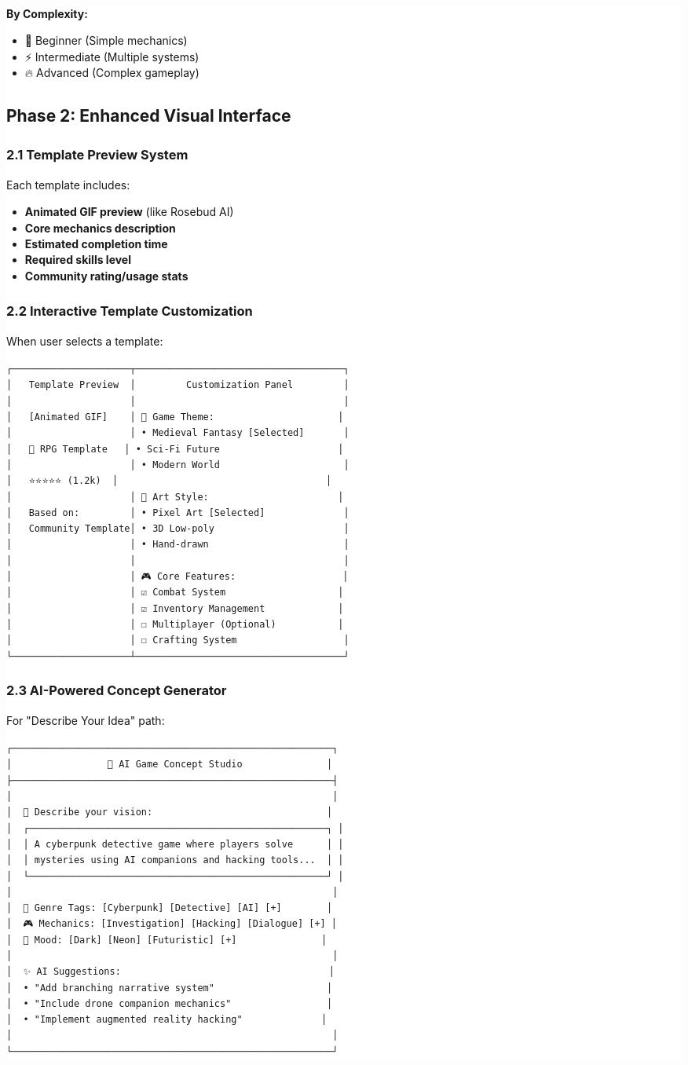 **By Complexity:**
- 🌟 Beginner (Simple mechanics)
- ⚡ Intermediate (Multiple systems)
- 🔥 Advanced (Complex gameplay)

## Phase 2: Enhanced Visual Interface

### 2.1 Template Preview System
Each template includes:
- **Animated GIF preview** (like Rosebud AI)
- **Core mechanics description**
- **Estimated completion time**
- **Required skills level**
- **Community rating/usage stats**

### 2.2 Interactive Template Customization
When user selects a template:

```
┌─────────────────────┬─────────────────────────────────────┐
│   Template Preview  │         Customization Panel         │
│                     │                                     │
│   [Animated GIF]    │ 🎯 Game Theme:                      │
│                     │ • Medieval Fantasy [Selected]       │
│   🏰 RPG Template   │ • Sci-Fi Future                     │
│                     │ • Modern World                      │
│   ⭐⭐⭐⭐⭐ (1.2k)  │                                     │
│                     │ 🎨 Art Style:                       │
│   Based on:         │ • Pixel Art [Selected]              │
│   Community Template│ • 3D Low-poly                       │
│                     │ • Hand-drawn                        │
│                     │                                     │
│                     │ 🎮 Core Features:                   │
│                     │ ☑️ Combat System                    │
│                     │ ☑️ Inventory Management             │
│                     │ ☐ Multiplayer (Optional)           │
│                     │ ☐ Crafting System                   │
└─────────────────────┴─────────────────────────────────────┘
```

### 2.3 AI-Powered Concept Generator
For "Describe Your Idea" path:

```
┌─────────────────────────────────────────────────────────┐
│                 🧠 AI Game Concept Studio               │
├─────────────────────────────────────────────────────────┤
│                                                         │
│  📝 Describe your vision:                               │
│  ┌─────────────────────────────────────────────────────┐ │
│  │ A cyberpunk detective game where players solve      │ │
│  │ mysteries using AI companions and hacking tools...  │ │
│  └─────────────────────────────────────────────────────┘ │
│                                                         │
│  🎯 Genre Tags: [Cyberpunk] [Detective] [AI] [+]        │
│  🎮 Mechanics: [Investigation] [Hacking] [Dialogue] [+] │
│  🎨 Mood: [Dark] [Neon] [Futuristic] [+]               │
│                                                         │
│  ✨ AI Suggestions:                                     │
│  • "Add branching narrative system"                    │
│  • "Include drone companion mechanics"                 │
│  • "Implement augmented reality hacking"              │
│                                                         │
└─────────────────────────────────────────────────────────┘
```